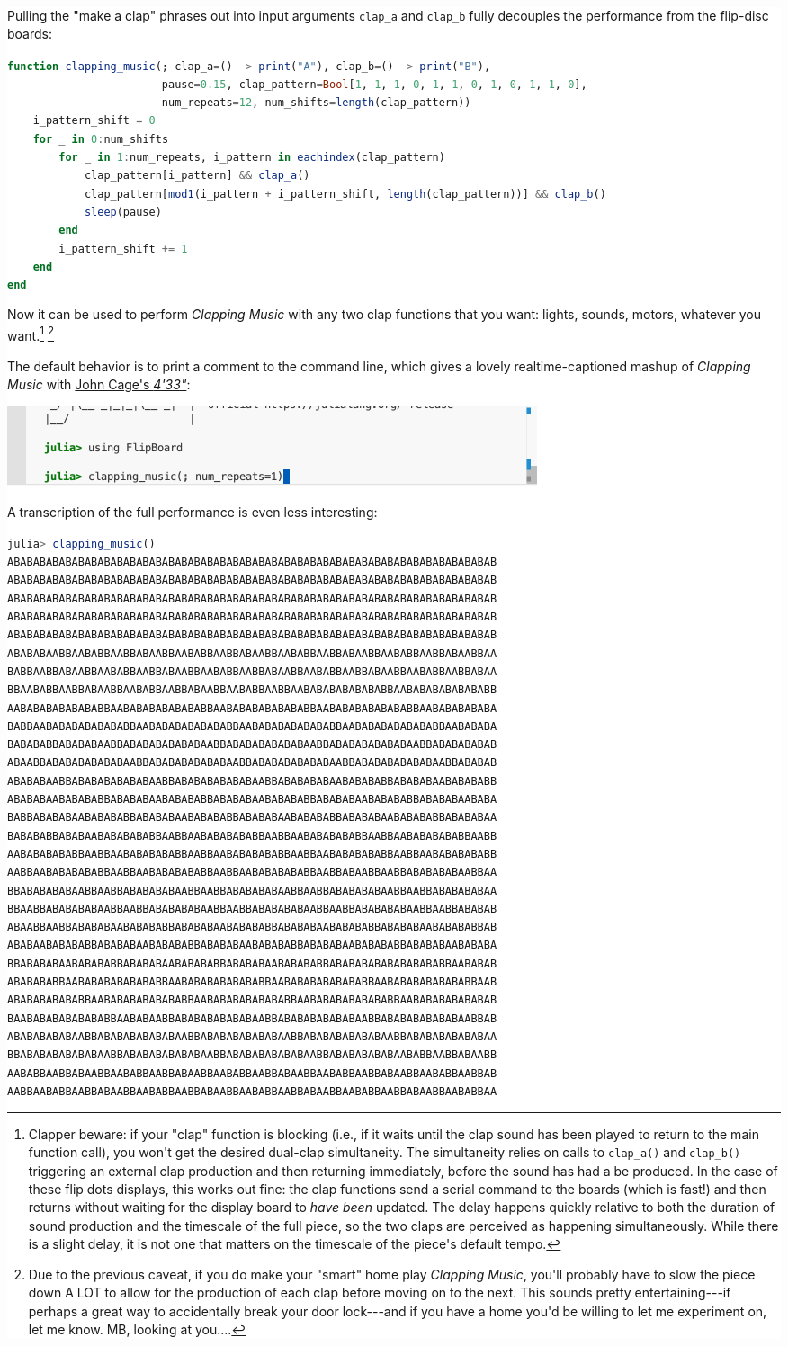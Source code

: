 Pulling the "make a clap" phrases out into input arguments `clap_a` and `clap_b` fully decouples the performance from the flip-disc boards:
```julia
function clapping_music(; clap_a=() -> print("A"), clap_b=() -> print("B"),
                        pause=0.15, clap_pattern=Bool[1, 1, 1, 0, 1, 1, 0, 1, 0, 1, 1, 0],
                        num_repeats=12, num_shifts=length(clap_pattern))
    i_pattern_shift = 0
    for _ in 0:num_shifts
        for _ in 1:num_repeats, i_pattern in eachindex(clap_pattern)
            clap_pattern[i_pattern] && clap_a()
            clap_pattern[mod1(i_pattern + i_pattern_shift, length(clap_pattern))] && clap_b()
            sleep(pause)
        end
        i_pattern_shift += 1
    end
end
```
Now it can be used to perform *Clapping Music* with any two clap functions that you want: lights, sounds, motors, whatever you want.[^caveat] [^caveat2] 

[^caveat]: Clapper beware: if your "clap" function is blocking (i.e., if it waits until the clap sound has been played to return to the main function call), you won't get the desired dual-clap simultaneity. The simultaneity relies on calls to `clap_a()` and `clap_b()` triggering an external clap production and then returning immediately, before the sound has had a be produced. In the case of these flip dots displays, this works out fine: the clap functions send a serial command to the boards (which is fast!) and then returns without waiting for the display board to *have been* updated. The delay happens quickly relative to both the duration of sound production and the timescale of the full piece, so the two claps are perceived as happening simultaneously. While there is a slight delay, it is not one that matters on the timescale of the piece's default tempo.

[^caveat2]: Due to the previous caveat, if you do make your "smart" home play *Clapping Music*, you'll probably have to slow the piece down A LOT to allow for the production of each clap before moving on to the next. This sounds pretty entertaining---if perhaps a great way to accidentally break your door lock---and if you have a home you'd be willing to let me experiment on, let me know. MB, looking at you.... 

The default behavior is to print a comment to the command line, which gives a lovely realtime-captioned mashup of *Clapping Music* with [John Cage's *4'33"*](https://en.wikipedia.org/wiki/4%E2%80%B233%E2%80%B3):

![Animation of the letters "A" and "B" being typed in sequence](./assets/clapping.gif)

A transcription of the full performance is even less interesting:

```julia
julia> clapping_music()
ABABABABABABABABABABABABABABABABABABABABABABABABABABABABABABABABABABABABABAB
ABABABABABABABABABABABABABABABABABABABABABABABABABABABABABABABABABABABABABAB
ABABABABABABABABABABABABABABABABABABABABABABABABABABABABABABABABABABABABABAB
ABABABABABABABABABABABABABABABABABABABABABABABABABABABABABABABABABABABABABAB
ABABABABABABABABABABABABABABABABABABABABABABABABABABABABABABABABABABABABABAB
ABABABAABBAABABBAABBABAABBAABABBAABBABAABBAABABBAABBABAABBAABABBAABBABAABBAA
BABBAABBABAABBAABABBAABBABAABBAABABBAABBABAABBAABABBAABBABAABBAABABBAABBABAA
BBAABABBAABBABAABBAABABBAABBABAABBAABABBAABBAABABABABABABABBAABABABABABABABB
AABABABABABABABBAABABABABABABABBAABABABABABABABBAABABABABABABABBAABABABABABA
BABBAABABABABABABABBAABABABABABABABBAABABABABABABABBAABABABABABABABBAABABABA
BABABABBABABABAABBABABABABABABAABBABABABABABABAABBABABABABABABAABBABABABABAB
ABAABBABABABABABABAABBABABABABABABAABBABABABABABABAABBABABABABABABAABBABABAB
ABABABAABBABABABABABABAABBABABABABABABAABBABABABABAABABABABBABABABAABABABABB
ABABABAABABABABBABABABAABABABABBABABABAABABABABBABABABAABABABABBABABABAABABA
BABBABABABAABABABABBABABABAABABABABBABABABAABABABABBABABABAABABABABBABABABAA
BABABABBABABAABABABABABBAABBAABABABABABBAABBAABABABABABBAABBAABABABABABBAABB
AABABABABABBAABBAABABABABABBAABBAABABABABABBAABBAABABABABABBAABBAABABABABABB
AABBAABABABABABBAABBAABABABABABBAABBAABABABABABBAABBABAABBAABBABABABABAABBAA
BBABABABABAABBAABBABABABABAABBAABBABABABABAABBAABBABABABABAABBAABBABABABABAA
BBAABBABABABABAABBAABBABABABABAABBAABBABABABABAABBAABBABABABABAABBAABBABABAB
ABAABBAABBABABABAABABABABBABABABAABABABABBABABABAABABABABBABABABAABABABABBAB
ABABAABABABABBABABABAABABABABBABABABAABABABABBABABABAABABABABBABABABAABABABA
BBABABABAABABABABBABABABAABABABABBABABABAABABABABBABABABABABABABABABBAABABAB
ABABABABBAABABABABABABABBAABABABABABABABBAABABABABABABABBAABABABABABABABBAAB
ABABABABABABBAABABABABABABABBAABABABABABABABBAABABABABABABABBAABABABABABABAB
BAABABABABABABABBAABABAABBABABABABABABAABBABABABABABABAABBABABABABABABAABBAB
ABABABABABAABBABABABABABABAABBABABABABABABAABBABABABABABABAABBABABABABABABAA
BBABABABABABABAABBABABABABABABAABBABABABABABABAABBABABABABABAABABBAABBABAABB
AABABBAABBABAABBAABABBAABBABAABBAABABBAABBABAABBAABABBAABBABAABBAABABBAABBAB
AABBAABABBAABBABAABBAABABBAABBABAABBAABABBAABBABAABBAABABBAABBABAABBAABABBAA
```

[^think]: At least, I don't think that's possible given the current serial communication protocol specification; it's possible that *some* board configuration allows it, and I'm just not familiar with it. 
[^code]: I neglected to keep track of the exact thing I tried (whoops!) but I was aiming for a full-column result akin to the Littlest Clapping variant, above. Here's an equivalent implementation: